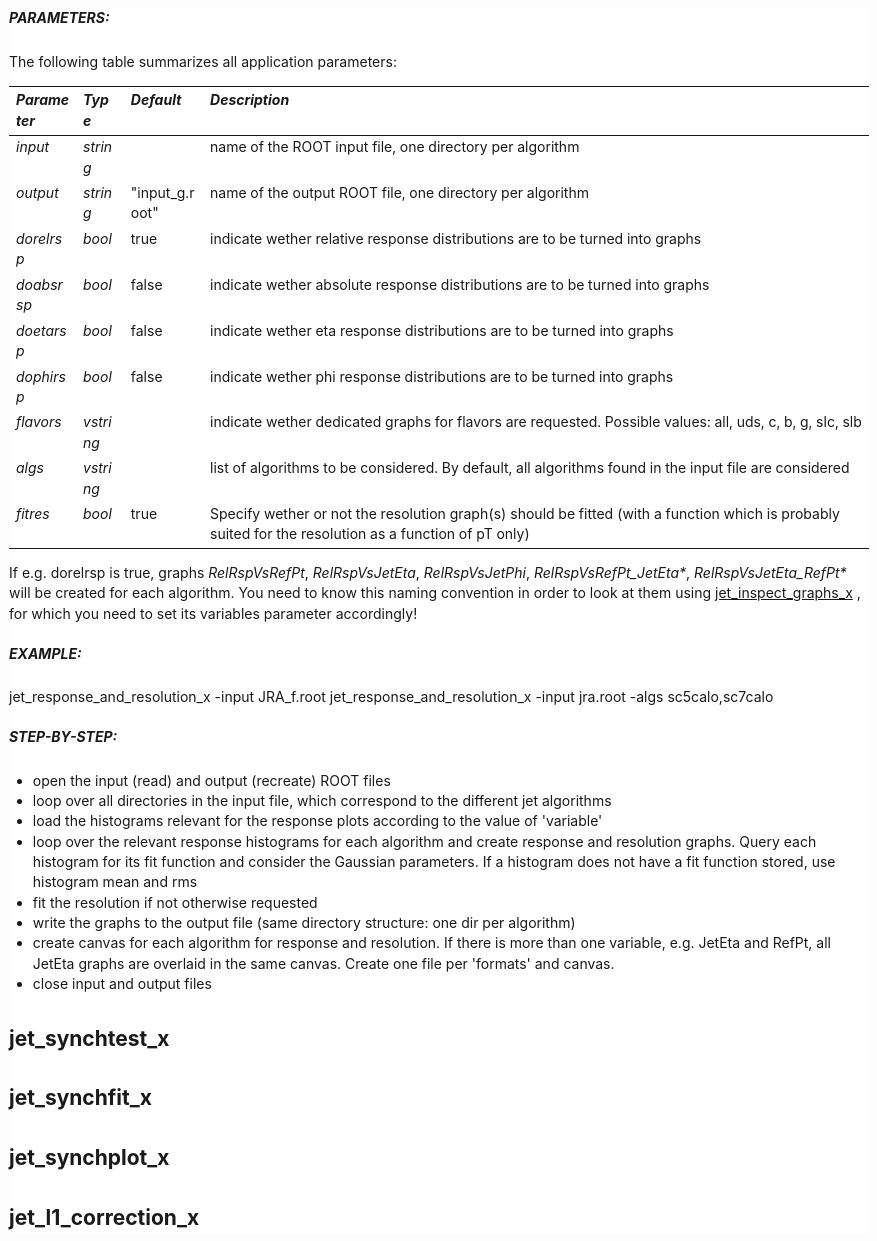 <a name="parameters-2"></a>
##### PARAMETERS:
The following table summarizes all application parameters: 

| *Parameter* | *Type*    | *Default*      | *Description* |
|:------------|:----------|:---------------|:--------------|
| _input_     | *string*  |                | name of the ROOT input file, one directory per algorithm |
| _output_    | *string*  | "input_g.root" | name of the output ROOT file, one directory per algorithm |
| _dorelrsp_  | *bool*    | true           | indicate wether relative response distributions are to be turned into graphs |
| _doabsrsp_  | *bool*    | false          | indicate wether absolute response distributions are to be turned into graphs |
| _doetarsp_  | *bool*    | false          | indicate wether eta response distributions are to be turned into graphs |
| _dophirsp_  | *bool*    | false          | indicate wether phi response distributions are to be turned into graphs |
| _flavors_   | *vstring* |                | indicate wether dedicated graphs for flavors are requested. Possible values: all, uds, c, b, g, slc, slb |
| _algs_      | *vstring* |                | list of algorithms to be considered. By default, all algorithms found in the input file are considered |
| _fitres_    | *bool*    | true           | Specify wether or not the resolution graph(s) should be fitted (with a function which is probably suited for the resolution as a function of pT only) |

If e.g. dorelrsp is true, graphs *RelRspVsRefPt*, *RelRspVsJetEta*, *RelRspVsJetPhi*, *RelRspVsRefPt_JetEta\**, *RelRspVsJetEta_RefPt\** will be created for each algorithm. You need to know this naming convention in order to look at them using [jet_inspect_graphs_x](https://github.com/cms-jet/JetMETAnalysis/tree/master/JetUtilities/bin/jet_inspect_graphs_x.cc) , for which you need to set its variables parameter accordingly!

<a name="example-1"></a>
##### EXAMPLE:
jet_response_and_resolution_x -input JRA_f.root
jet_response_and_resolution_x -input jra.root -algs sc5calo,sc7calo

<a name="step-by-step-1"></a>
##### STEP-BY-STEP:
  * open the input (read) and output (recreate) ROOT files
  * loop over all directories in the input file, which correspond to the different jet algorithms
  * load the histograms relevant for the response plots according to the value of 'variable'
  * loop over the relevant response histograms for each algorithm and create response and resolution graphs. Query each histogram for its fit function and consider the Gaussian parameters. If a histogram does not have a fit function stored, use histogram mean and rms
  * fit the resolution if not otherwise requested
  * write the graphs to the output file (same directory structure: one dir per algorithm)
  * create canvas for each algorithm for response and resolution. If there is more than one variable, e.g. JetEta and RefPt, all JetEta graphs are overlaid in the same canvas. Create one file per 'formats' and canvas.
  * close input and output files

<a name="jetsynchtestx"></a>
## jet_synchtest_x
<a name="jetsynchfitx"></a>
## jet_synchfit_x
<a name="jetsynchplotx"></a>
## jet_synchplot_x
<a name="jetl1correctionx"></a>
## jet_l1_correction_x
